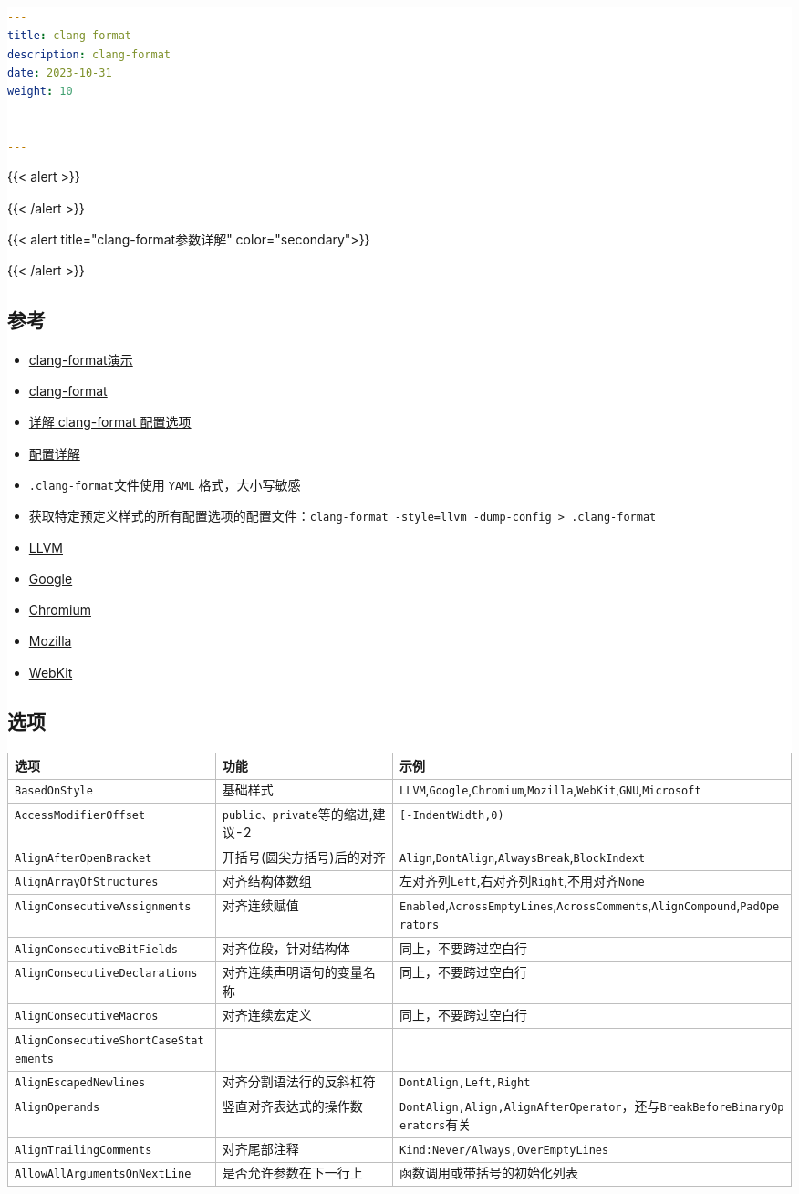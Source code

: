 ```yaml
---
title: clang-format
description: clang-format
date: 2023-10-31
weight: 10


---
```

<style>
th, td {
  border: 1px solid rgb(190, 190, 190);
}
</style>
{{< alert >}}

{{< /alert >}}


{{< alert title="clang-format参数详解" color="secondary">}}

{{< /alert >}}

## 参考
- [clang-format演示](https://clang-format.netlify.app/emptylinebeforeaccessmodifier/)
- [clang-format](https://clang.llvm.org/docs/ClangFormatStyleOptions.html)
- [详解 clang-format 配置选项](https://blog.csdn.net/weixin_44488341/article/details/130864934)
- [配置详解](https://www.popnic.cn/article/275522)
- `.clang-format`文件使用 `YAML` 格式，大小写敏感
- 获取特定预定义样式的所有配置选项的配置文件：`clang-format -style=llvm -dump-config > .clang-format`


- [LLVM](https://llvm.org/docs/CodingStandards.html)
- [Google](http://google-styleguide.googlecode.com/svn/trunk/cppguide.xml)
- [Chromium](http://www.chromium.org/developers/coding-style)
- [Mozilla](https://developer.mozilla.org/en-US/docs/Developer_Guide/Coding_Style)
- [WebKit](https://www.webkit.org/code-style-guidelines/)


## 选项

| 选项                                        | 功能                                | 示例                                                                         |
|:--------------------------------------------|:------------------------------------|:-----------------------------------------------------------------------------|
| `BasedOnStyle`                              | 基础样式                            | `LLVM`,`Google`,`Chromium`,`Mozilla`,`WebKit`,`GNU`,`Microsoft`              |
| `AccessModifierOffset`                      | `public、private`等的缩进,建议-2     | `[-IndentWidth,0)`                                                           |
| `AlignAfterOpenBracket`                     | 开括号(圆尖方括号)后的对齐          | `Align`,`DontAlign`,`AlwaysBreak`,`BlockIndext`                              |
| `AlignArrayOfStructures`                    | 对齐结构体数组                      | 左对齐列`Left`,右对齐列`Right`,不用对齐`None`                                |
| `AlignConsecutiveAssignments`               | 对齐连续赋值                        | `Enabled`,`AcrossEmptyLines`,`AcrossComments`,`AlignCompound`,`PadOperators` |
| `AlignConsecutiveBitFields`                 | 对齐位段，针对结构体                 | 同上，不要跨过空白行                                                          |
| `AlignConsecutiveDeclarations`              | 对齐连续声明语句的变量名称          | 同上，不要跨过空白行                                                          |
| `AlignConsecutiveMacros`                    | 对齐连续宏定义                      | 同上，不要跨过空白行                                                          |
| `AlignConsecutiveShortCaseStatements`       |                                     |                                                                              |
| `AlignEscapedNewlines`                      | 对齐分割语法行的反斜杠符            | `DontAlign,Left,Right`                                                       |
| `AlignOperands`                             | 竖直对齐表达式的操作数              | `DontAlign,Align,AlignAfterOperator`，还与`BreakBeforeBinaryOperators`有关    |
| `AlignTrailingComments`                     | 对齐尾部注释                        | `Kind:Never/Always,OverEmptyLines`                                           |
| `AllowAllArgumentsOnNextLine`               | 是否允许参数在下一行上              | 函数调用或带括号的初始化列表                                                 |